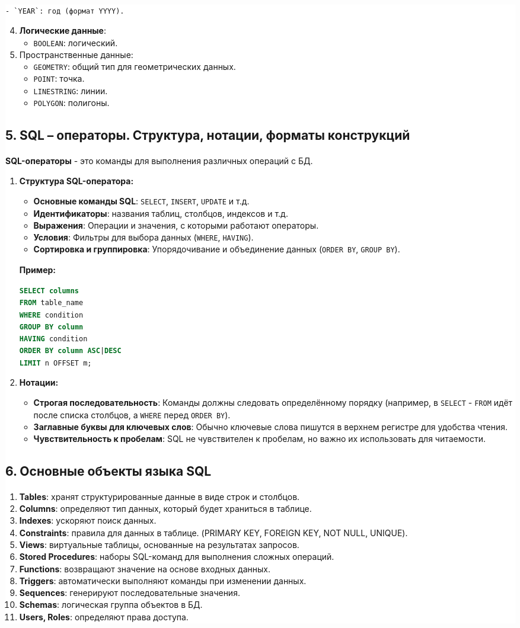     - `YEAR`: год (формат YYYY).
4. **Логические данные**:
    - `BOOLEAN`: логический.
5. Пространственные данные:
    - `GEOMETRY`: общий тип для геометрических данных.
    - `POINT`: точка.
    - `LINESTRING`: линии.
    - `POLYGON`: полигоны.

## 5. SQL – операторы. Структура, нотации, форматы конструкций

**SQL-операторы** - это команды для выполнения различных операций с БД.

1. **Структура SQL-оператора:**
    - **Основные команды SQL**: `SELECT`, `INSERT`, `UPDATE` и т.д.
    - **Идентификаторы**: названия таблиц, столбцов, индексов и т.д.
    - **Выражения**: Операции и значения, с которыми работают операторы.
    - **Условия**: Фильтры для выбора данных (`WHERE`, `HAVING`).
    - **Сортировка и группировка**: Упорядочивание и объединение данных (`ORDER BY`, `GROUP BY`).

    **Пример:**

    ```sql
    SELECT columns 
    FROM table_name 
    WHERE condition 
    GROUP BY column 
    HAVING condition 
    ORDER BY column ASC|DESC 
    LIMIT n OFFSET m;
    ```

2. **Нотации:**
    - **Строгая последовательность**: Команды должны следовать определённому порядку (например, в `SELECT` - `FROM` идёт после списка столбцов, а `WHERE` перед `ORDER BY`).
    - **Заглавные буквы для ключевых слов**: Обычно ключевые слова пишутся в верхнем регистре для удобства чтения.
    - **Чувствительность к пробелам**: SQL не чувствителен к пробелам, но важно их использовать для читаемости.

## 6. Основные объекты языка SQL

1. **Tables**: хранят структурированные данные в виде строк и столбцов.
2. **Columns**: определяют тип данных, который будет храниться в таблице.
3. **Indexes**: ускоряют поиск данных.
4. **Constraints**: правила для данных в таблице. (PRIMARY KEY, FOREIGN KEY, NOT NULL, UNIQUE).
5. **Views**: виртуальные таблицы, основанные на результатах запросов.
6. **Stored Procedures**: наборы SQL-команд для выполнения сложных операций.
7. **Functions**: возвращают значение на основе входных данных.
8. **Triggers**: автоматически выполняют команды при изменении данных.
9. **Sequences**: генерируют последовательные значения.
10. **Schemas**: логическая группа объектов в БД.
11. **Users, Roles**: определяют права доступа.
